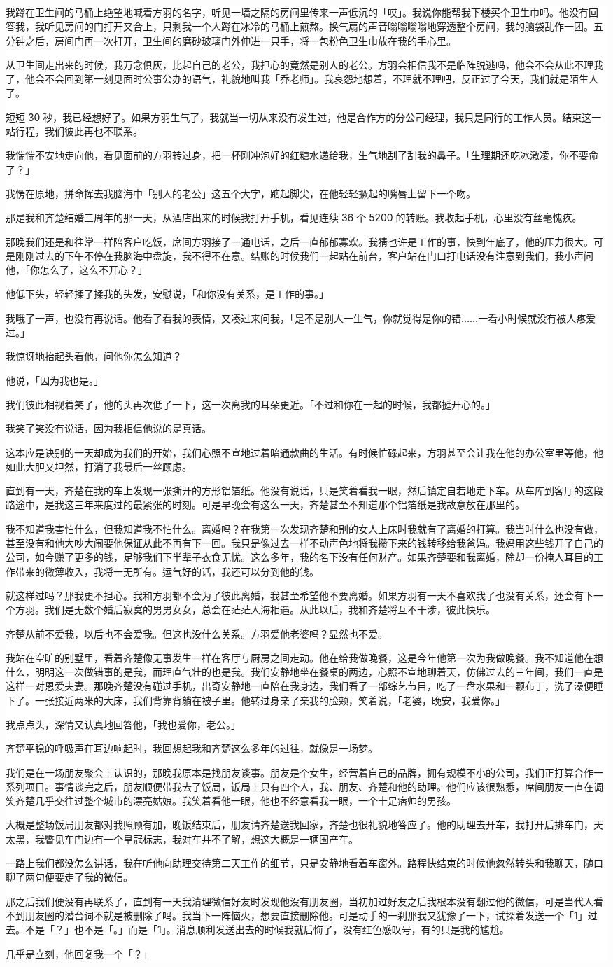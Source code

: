 我蹲在卫生间的马桶上绝望地喊着方羽的名字，听见一墙之隔的房间里传来一声低沉的「哎」。我说你能帮我下楼买个卫生巾吗。他没有回答我，我听见房间的门打开又合上，只剩我一个人蹲在冰冷的马桶上煎熬。换气扇的声音嗡嗡嗡嗡地穿透整个房间，我的脑袋乱作一团。五分钟之后，房间门再一次打开，卫生间的磨砂玻璃门外伸进一只手，将一包粉色卫生巾放在我的手心里。

从卫生间走出来的时候，我万念俱灰，比起自己的老公，我担心的竟然是别人的老公。方羽会相信我不是临阵脱逃吗，他会不会从此不理我了，他会不会回到第一刻见面时公事公办的语气，礼貌地叫我「乔老师」。我哀怨地想着，不理就不理吧，反正过了今天，我们就是陌生人了。

短短 30 秒，我已经想好了。如果方羽生气了，我就当一切从来没有发生过，他是合作方的分公司经理，我只是同行的工作人员。结束这一站行程，我们彼此再也不联系。

我惴惴不安地走向他，看见面前的方羽转过身，把一杯刚冲泡好的红糖水递给我，生气地刮了刮我的鼻子。「生理期还吃冰激凌，你不要命了？」

我愣在原地，拼命挥去我脑海中「别人的老公」这五个大字，踮起脚尖，在他轻轻撅起的嘴唇上留下一个吻。

那是我和齐楚结婚三周年的那一天，从酒店出来的时候我打开手机，看见连续 36 个 5200 的转账。我收起手机，心里没有丝毫愧疚。

那晚我们还是和往常一样陪客户吃饭，席间方羽接了一通电话，之后一直郁郁寡欢。我猜也许是工作的事，快到年底了，他的压力很大。可是刚刚过去的下午不停在我脑海中盘旋，我不得不在意。结账的时候我们一起站在前台，客户站在门口打电话没有注意到我们，我小声问他，「你怎么了，这么不开心？」

他低下头，轻轻揉了揉我的头发，安慰说，「和你没有关系，是工作的事。」

我哦了一声，也没有再说话。他看了看我的表情，又凑过来问我，「是不是别人一生气，你就觉得是你的错……一看小时候就没有被人疼爱过。」

我惊讶地抬起头看他，问他你怎么知道？

他说，「因为我也是。」

我们彼此相视着笑了，他的头再次低了一下，这一次离我的耳朵更近。「不过和你在一起的时候，我都挺开心的。」

我笑了笑没有说话，因为我相信他说的是真话。

这本应是诀别的一天却成为我们的开始，我们心照不宣地过着暗通款曲的生活。有时候忙碌起来，方羽甚至会让我在他的办公室里等他，他如此大胆又坦然，打消了我最后一丝顾虑。

直到有一天，齐楚在我的车上发现一张撕开的方形铝箔纸。他没有说话，只是笑着看我一眼，然后镇定自若地走下车。从车库到客厅的这段路途中，是我这三年来度过的最紧张的时刻。可是早晚会有这么一天，齐楚甚至不知道那个铝箔纸是我故意放在那里的。

我不知道我害怕什么，但我知道我不怕什么。离婚吗？在我第一次发现齐楚和别的女人上床时我就有了离婚的打算。我当时什么也没有做，甚至没有和他大吵大闹要他保证从此不再有下一回。我只是像过去一样不动声色地将我攒下来的钱转移给我爸妈。我妈用这些钱开了自己的公司，如今赚了更多的钱，足够我们下半辈子衣食无忧。这么多年，我的名下没有任何财产。如果齐楚要和我离婚，除却一份掩人耳目的工作带来的微薄收入，我将一无所有。运气好的话，我还可以分到他的钱。

就这样过吗？那我更不担心。我和方羽都不会为了彼此离婚，我甚至希望他不要离婚。如果方羽有一天不喜欢我了也没有关系，还会有下一个方羽。我们是无数个婚后寂寞的男男女女，总会在茫茫人海相遇。从此以后，我和齐楚将互不干涉，彼此快乐。

齐楚从前不爱我，以后也不会爱我。但这也没什么关系。方羽爱他老婆吗？显然也不爱。

我站在空旷的别墅里，看着齐楚像无事发生一样在客厅与厨房之间走动。他在给我做晚餐，这是今年他第一次为我做晚餐。我不知道他在想什么，明明这一次做错事的是我，而理直气壮的也是我。我们安静地坐在餐桌的两边，心照不宣地聊着天，仿佛过去的三年间，我们一直是这样一对恩爱夫妻。那晚齐楚没有碰过手机，出奇安静地一直陪在我身边，我们看了一部综艺节目，吃了一盘水果和一颗布丁，洗了澡便睡下了。一张接近两米的大床，我们背靠背躺在被子里。他转过身亲了亲我的脸颊，笑着说，「老婆，晚安，我爱你。」

我点点头，深情又认真地回答他，「我也爱你，老公。」

齐楚平稳的呼吸声在耳边响起时，我回想起我和齐楚这么多年的过往，就像是一场梦。

我们是在一场朋友聚会上认识的，那晚我原本是找朋友谈事。朋友是个女生，经营着自己的品牌，拥有规模不小的公司，我们正打算合作一系列项目。事情谈完之后，朋友顺便带我去了饭局，饭局上只有四个人，我、朋友、齐楚和他的助理。他们应该很熟悉，席间朋友一直在调笑齐楚几乎交往过整个城市的漂亮姑娘。我笑着看他一眼，他也不经意看我一眼，一个十足痞帅的男孩。

大概是整场饭局朋友都对我照顾有加，晚饭结束后，朋友请齐楚送我回家，齐楚也很礼貌地答应了。他的助理去开车，我打开后排车门，天太黑，我瞥见车门边有一个皇冠标志，我对车并不了解，想这大概是一辆国产车。

一路上我们都没怎么讲话，我在听他向助理交待第二天工作的细节，只是安静地看着车窗外。路程快结束的时候他忽然转头和我聊天，随口聊了两句便要走了我的微信。

那之后我们便没有再联系了，直到有一天我清理微信好友时发现他没有朋友圈，当初加过好友之后我根本没有翻过他的微信，可是当代人看不到朋友圈的潜台词不就是被删除了吗。我当下一阵恼火，想要直接删除他。可是动手的一刹那我又犹豫了一下，试探着发送一个「1」过去。不是「？」也不是「。」而是「1」。消息顺利发送出去的时候我就后悔了，没有红色感叹号，有的只是我的尴尬。

几乎是立刻，他回复我一个「？」
